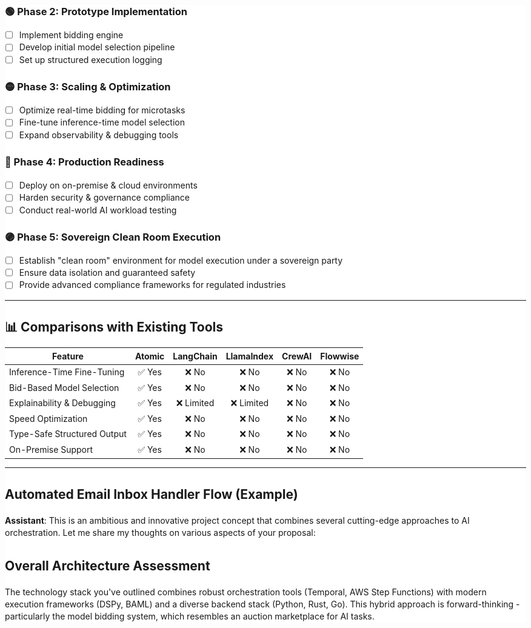 ### 🟢 Phase 2: Prototype Implementation
- [ ] Implement bidding engine  
- [ ] Develop initial model selection pipeline  
- [ ] Set up structured execution logging  

### 🟡 Phase 3: Scaling & Optimization
- [ ] Optimize real-time bidding for microtasks  
- [ ] Fine-tune inference-time model selection  
- [ ] Expand observability & debugging tools  

### 🔴 Phase 4: Production Readiness
- [ ] Deploy on on-premise & cloud environments  
- [ ] Harden security & governance compliance  
- [ ] Conduct real-world AI workload testing  

### 🟣 Phase 5: Sovereign Clean Room Execution
- [ ] Establish "clean room" environment for model execution under a sovereign party  
- [ ] Ensure data isolation and guaranteed safety  
- [ ] Provide advanced compliance frameworks for regulated industries  

---

## 📊 Comparisons with Existing Tools

| Feature                      | **Atomic** | LangChain | LlamaIndex | CrewAI | Flowwise |
|-----------------------------|:---------:|:--------:|:---------:|:------:|:-------:|
| Inference-Time Fine-Tuning  | ✅ Yes     | ❌ No     | ❌ No     | ❌ No  | ❌ No    |
| Bid-Based Model Selection   | ✅ Yes     | ❌ No     | ❌ No     | ❌ No  | ❌ No    |
| Explainability & Debugging  | ✅ Yes     | ❌ Limited| ❌ Limited| ❌ No  | ❌ No    |
| Speed Optimization          | ✅ Yes     | ❌ No     | ❌ No     | ❌ No  | ❌ No    |
| Type-Safe Structured Output | ✅ Yes     | ❌ No     | ❌ No     | ❌ No  | ❌ No    |
| On-Premise Support          | ✅ Yes     | ❌ No     | ❌ No     | ❌ No  | ❌ No    |

---

## Automated Email Inbox Handler Flow (Example)

**Assistant**: This is an ambitious and innovative project concept that combines several cutting-edge approaches to AI orchestration. Let me share my thoughts on various aspects of your proposal:

## Overall Architecture Assessment

The technology stack you've outlined combines robust orchestration tools (Temporal, AWS Step Functions) with modern execution frameworks (DSPy, BAML) and a diverse backend stack (Python, Rust, Go). This hybrid approach is forward-thinking - particularly the model bidding system, which resembles an auction marketplace for AI tasks.
